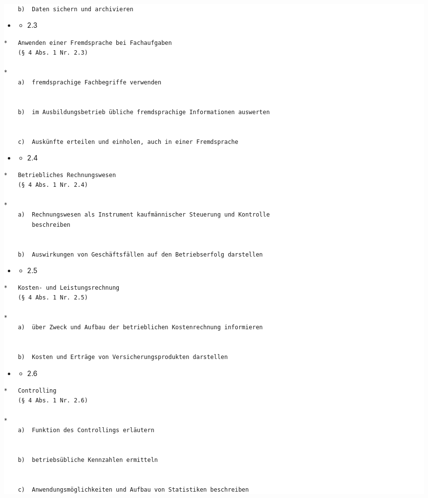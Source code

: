 
        b)  Daten sichern und archivieren





*    *   2.3

    *   Anwenden einer Fremdsprache bei Fachaufgaben
        (§ 4 Abs. 1 Nr. 2.3)

    *
        a)  fremdsprachige Fachbegriffe verwenden


        b)  im Ausbildungsbetrieb übliche fremdsprachige Informationen auswerten


        c)  Auskünfte erteilen und einholen, auch in einer Fremdsprache





*    *   2.4

    *   Betriebliches Rechnungswesen
        (§ 4 Abs. 1 Nr. 2.4)

    *
        a)  Rechnungswesen als Instrument kaufmännischer Steuerung und Kontrolle
            beschreiben


        b)  Auswirkungen von Geschäftsfällen auf den Betriebserfolg darstellen





*    *   2.5

    *   Kosten- und Leistungsrechnung
        (§ 4 Abs. 1 Nr. 2.5)

    *
        a)  über Zweck und Aufbau der betrieblichen Kostenrechnung informieren


        b)  Kosten und Erträge von Versicherungsprodukten darstellen





*    *   2.6

    *   Controlling
        (§ 4 Abs. 1 Nr. 2.6)

    *
        a)  Funktion des Controllings erläutern


        b)  betriebsübliche Kennzahlen ermitteln


        c)  Anwendungsmöglichkeiten und Aufbau von Statistiken beschreiben
